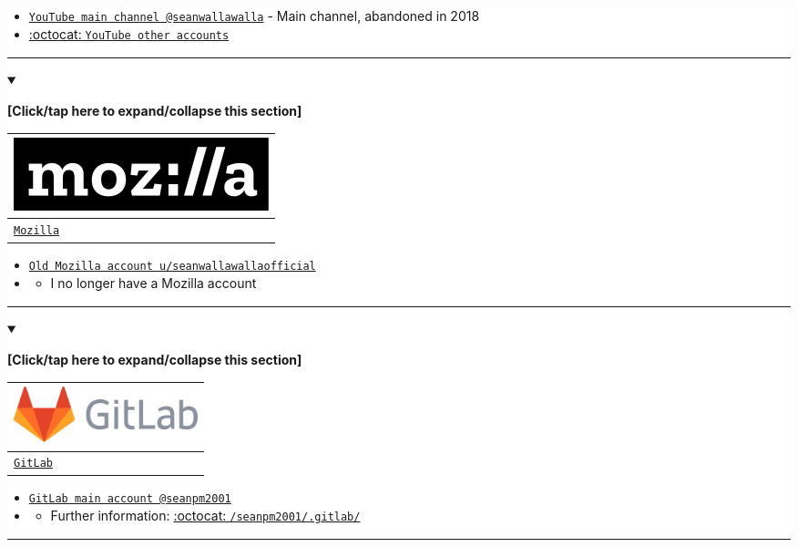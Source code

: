 - [`YouTube main channel @seanwallawalla`](https://www.youtube.com/c/seanwallawalla) - Main channel, abandoned in 2018
- [:octocat: `YouTube other accounts`](https://github.com/seanpm2001/YouTube/)

</details> 

---

<details open><summary><p><b>[Click/tap here to expand/collapse this section]</b></p></summary>

| <img src="/Graphics/Other-sites/Mozilla/Mozilla_logo.svg" alt="Mozilla wordmark failed to load" title="Mozilla Wordmark" width="280" height="80"> |
|---|
| [`Mozilla`](https://www.mozilla.org/en-US/) |

- [`Old Mozilla account u/seanwallawallaofficial`](https://support.mozilla.org/en-US/user/seanwallawallaofficial/)
- - I no longer have a Mozilla account

</details> 

---

<details open><summary><p><b>[Click/tap here to expand/collapse this section]</b></p></summary>

| <img src="/Graphics/Other-sites/GitLab/GitLab_logo.svg" alt="GitLab wordmark failed to load" title="GitLab wordmark" width="202" height="62"> |
|---|
| [`GitLab`](https://gitlab.com/) |

- [`GitLab main account @seanpm2001`](https://gitlab.com/seanpm2001/)
- - Further information: [:octocat: `/seanpm2001/.gitlab/`](https://github.com/seanpm2001/.gitlab/)

</details> 

---
